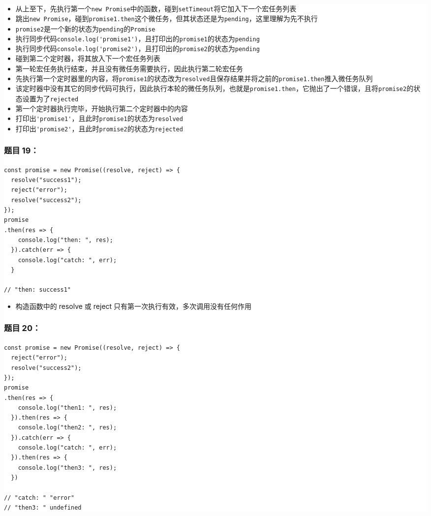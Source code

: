 ```

```

* 从上至下，先执行第一个`new Promise`中的函数，碰到`setTimeout`将它加入下一个宏任务列表
* 跳出`new Promise`，碰到`promise1.then`这个微任务，但其状态还是为`pending`，这里理解为先不执行
* `promise2`是一个新的状态为`pending`的`Promise`
* 执行同步代码`console.log('promise1')`，且打印出的`promise1`的状态为`pending`
* 执行同步代码`console.log('promise2')`，且打印出的`promise2`的状态为`pending`
* 碰到第二个定时器，将其放入下一个宏任务列表
* 第一轮宏任务执行结束，并且没有微任务需要执行，因此执行第二轮宏任务
* 先执行第一个定时器里的内容，将`promise1`的状态改为`resolved`且保存结果并将之前的`promise1.then`推入微任务队列
* 该定时器中没有其它的同步代码可执行，因此执行本轮的微任务队列，也就是`promise1.then`，它抛出了一个错误，且将`promise2`的状态设置为了`rejected`
* 第一个定时器执行完毕，开始执行第二个定时器中的内容
* 打印出`'promise1'`，且此时`promise1`的状态为`resolved`
* 打印出`'promise2'`，且此时`promise2`的状态为`rejected`

### &#x20;题目 19：

```
const promise = new Promise((resolve, reject) => {
  resolve("success1");
  reject("error");
  resolve("success2");
});
promise
.then(res => {
    console.log("then: ", res);
  }).catch(err => {
    console.log("catch: ", err);
  }

// "then: success1"

```

* 构造函数中的 resolve 或 reject 只有第一次执行有效，多次调用没有任何作用&#x20;

### 题目 20：

```
const promise = new Promise((resolve, reject) => {
  reject("error");
  resolve("success2");
});
promise
.then(res => {
    console.log("then1: ", res);
  }).then(res => {
    console.log("then2: ", res);
  }).catch(err => {
    console.log("catch: ", err);
  }).then(res => {
    console.log("then3: ", res);
  })

// "catch: " "error"
// "then3: " undefined

```
